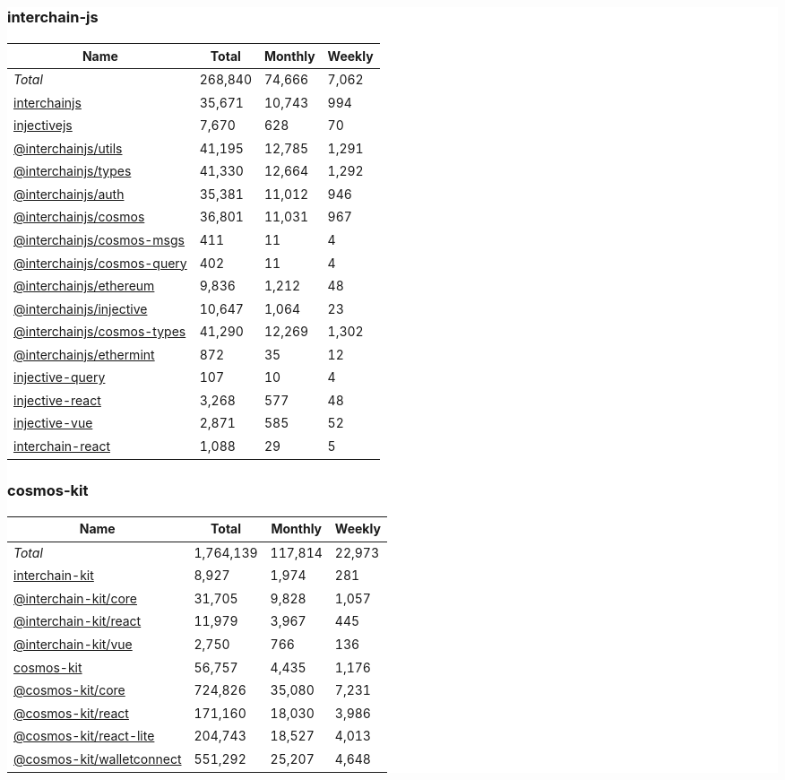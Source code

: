 ### interchain-js

| Name                                                                                   | Total   | Monthly | Weekly |
| -------------------------------------------------------------------------------------- | ------- | ------- | ------ |
| _Total_                                                                                | 268,840 | 74,666  | 7,062  |
| [interchainjs](https://www.npmjs.com/package/interchainjs)                             | 35,671  | 10,743  | 994    |
| [injectivejs](https://www.npmjs.com/package/injectivejs)                               | 7,670   | 628     | 70     |
| [@interchainjs/utils](https://www.npmjs.com/package/@interchainjs/utils)               | 41,195  | 12,785  | 1,291  |
| [@interchainjs/types](https://www.npmjs.com/package/@interchainjs/types)               | 41,330  | 12,664  | 1,292  |
| [@interchainjs/auth](https://www.npmjs.com/package/@interchainjs/auth)                 | 35,381  | 11,012  | 946    |
| [@interchainjs/cosmos](https://www.npmjs.com/package/@interchainjs/cosmos)             | 36,801  | 11,031  | 967    |
| [@interchainjs/cosmos-msgs](https://www.npmjs.com/package/@interchainjs/cosmos-msgs)   | 411     | 11      | 4      |
| [@interchainjs/cosmos-query](https://www.npmjs.com/package/@interchainjs/cosmos-query) | 402     | 11      | 4      |
| [@interchainjs/ethereum](https://www.npmjs.com/package/@interchainjs/ethereum)         | 9,836   | 1,212   | 48     |
| [@interchainjs/injective](https://www.npmjs.com/package/@interchainjs/injective)       | 10,647  | 1,064   | 23     |
| [@interchainjs/cosmos-types](https://www.npmjs.com/package/@interchainjs/cosmos-types) | 41,290  | 12,269  | 1,302  |
| [@interchainjs/ethermint](https://www.npmjs.com/package/@interchainjs/ethermint)       | 872     | 35      | 12     |
| [injective-query](https://www.npmjs.com/package/injective-query)                       | 107     | 10      | 4      |
| [injective-react](https://www.npmjs.com/package/injective-react)                       | 3,268   | 577     | 48     |
| [injective-vue](https://www.npmjs.com/package/injective-vue)                           | 2,871   | 585     | 52     |
| [interchain-react](https://www.npmjs.com/package/interchain-react)                     | 1,088   | 29      | 5      |

### cosmos-kit

| Name                                                                                 | Total     | Monthly | Weekly |
| ------------------------------------------------------------------------------------ | --------- | ------- | ------ |
| _Total_                                                                              | 1,764,139 | 117,814 | 22,973 |
| [interchain-kit](https://www.npmjs.com/package/interchain-kit)                       | 8,927     | 1,974   | 281    |
| [@interchain-kit/core](https://www.npmjs.com/package/@interchain-kit/core)           | 31,705    | 9,828   | 1,057  |
| [@interchain-kit/react](https://www.npmjs.com/package/@interchain-kit/react)         | 11,979    | 3,967   | 445    |
| [@interchain-kit/vue](https://www.npmjs.com/package/@interchain-kit/vue)             | 2,750     | 766     | 136    |
| [cosmos-kit](https://www.npmjs.com/package/cosmos-kit)                               | 56,757    | 4,435   | 1,176  |
| [@cosmos-kit/core](https://www.npmjs.com/package/@cosmos-kit/core)                   | 724,826   | 35,080  | 7,231  |
| [@cosmos-kit/react](https://www.npmjs.com/package/@cosmos-kit/react)                 | 171,160   | 18,030  | 3,986  |
| [@cosmos-kit/react-lite](https://www.npmjs.com/package/@cosmos-kit/react-lite)       | 204,743   | 18,527  | 4,013  |
| [@cosmos-kit/walletconnect](https://www.npmjs.com/package/@cosmos-kit/walletconnect) | 551,292   | 25,207  | 4,648  |
